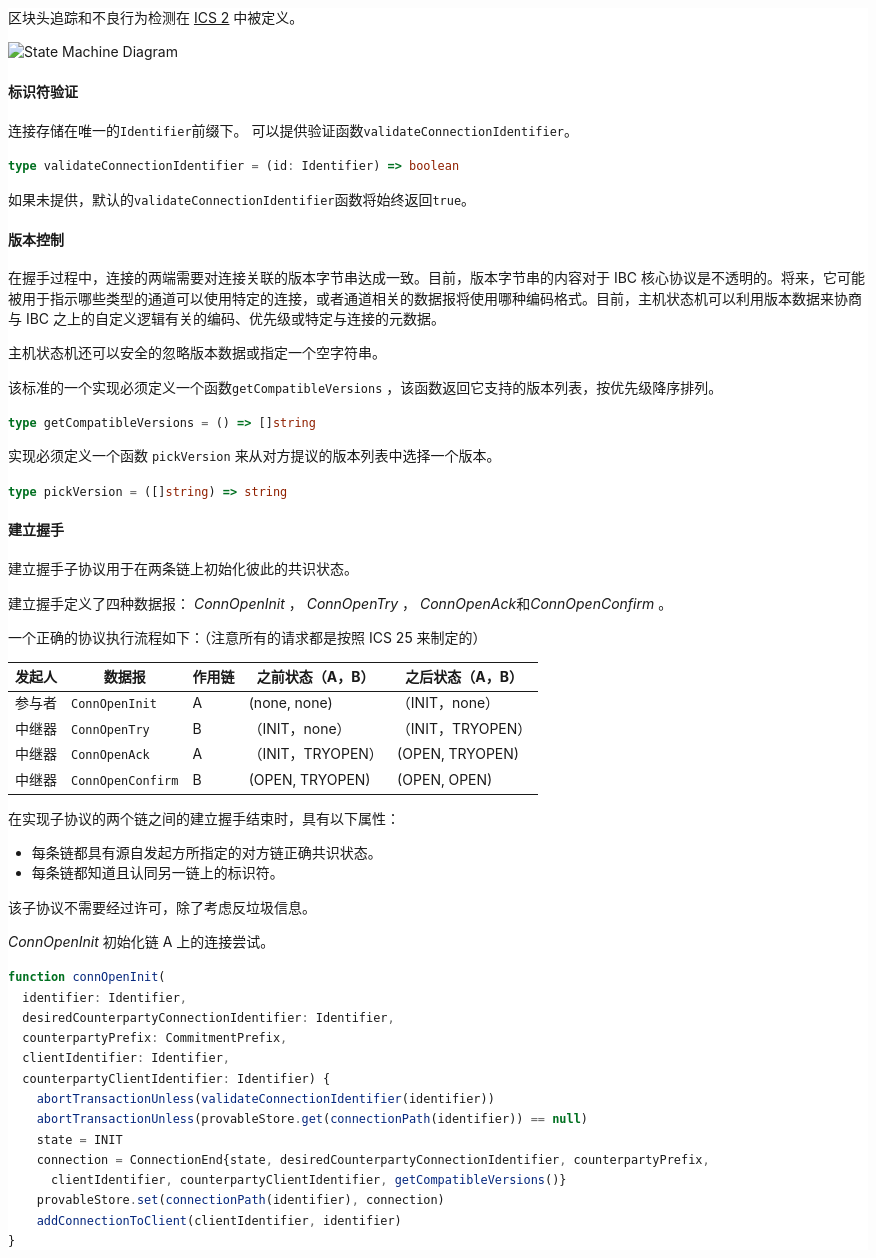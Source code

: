 区块头追踪和不良行为检测在 [ICS 2](../ics-002-client-semantics) 中被定义。

![State Machine Diagram](../../../../spec/ics-003-connection-semantics/state.png)

#### 标识符验证

连接存储在唯一的`Identifier`前缀下。 可以提供验证函数`validateConnectionIdentifier`。

```typescript
type validateConnectionIdentifier = (id: Identifier) => boolean
```

如果未提供，默认的`validateConnectionIdentifier`函数将始终返回`true`。

#### 版本控制

在握手过程中，连接的两端需要对连接关联的版本字节串达成一致。目前，版本字节串的内容对于 IBC 核心协议是不透明的。将来，它可能被用于指示哪些类型的通道可以使用特定的连接，或者通道相关的数据报将使用哪种编码格式。目前，主机状态机可以利用版本数据来协商与 IBC 之上的自定义逻辑有关的编码、优先级或特定与连接的元数据。

主机状态机还可以安全的忽略版本数据或指定一个空字符串。

该标准的一个实现必须定义一个函数`getCompatibleVersions` ，该函数返回它支持的版本列表，按优先级降序排列。

```typescript
type getCompatibleVersions = () => []string
```

实现必须定义一个函数 `pickVersion` 来从对方提议的版本列表中选择一个版本。

```typescript
type pickVersion = ([]string) => string
```

#### 建立握手

建立握手子协议用于在两条链上初始化彼此的共识状态。

建立握手定义了四种数据报： *ConnOpenInit* ， *ConnOpenTry* ， *ConnOpenAck*和*ConnOpenConfirm* 。

一个正确的协议执行流程如下：（注意所有的请求都是按照 ICS 25 来制定的）

发起人 | 数据报 | 作用链 | 之前状态（A，B） | 之后状态（A，B）
--- | --- | --- | --- | ---
参与者 | `ConnOpenInit` | A | (none, none) | （INIT，none）
中继器 | `ConnOpenTry` | B | （INIT，none） | （INIT，TRYOPEN）
中继器 | `ConnOpenAck` | A | （INIT，TRYOPEN） | (OPEN, TRYOPEN)
中继器 | `ConnOpenConfirm` | B | (OPEN, TRYOPEN) | (OPEN, OPEN)

在实现子协议的两个链之间的建立握手结束时，具有以下属性：

- 每条链都具有源自发起方所指定的对方链正确共识状态。
- 每条链都知道且认同另一链上的标识符。

该子协议不需要经过许可，除了考虑反垃圾信息。

*ConnOpenInit* 初始化链 A 上的连接尝试。

```typescript
function connOpenInit(
  identifier: Identifier,
  desiredCounterpartyConnectionIdentifier: Identifier,
  counterpartyPrefix: CommitmentPrefix,
  clientIdentifier: Identifier,
  counterpartyClientIdentifier: Identifier) {
    abortTransactionUnless(validateConnectionIdentifier(identifier))
    abortTransactionUnless(provableStore.get(connectionPath(identifier)) == null)
    state = INIT
    connection = ConnectionEnd{state, desiredCounterpartyConnectionIdentifier, counterpartyPrefix,
      clientIdentifier, counterpartyClientIdentifier, getCompatibleVersions()}
    provableStore.set(connectionPath(identifier), connection)
    addConnectionToClient(clientIdentifier, identifier)
}
```
